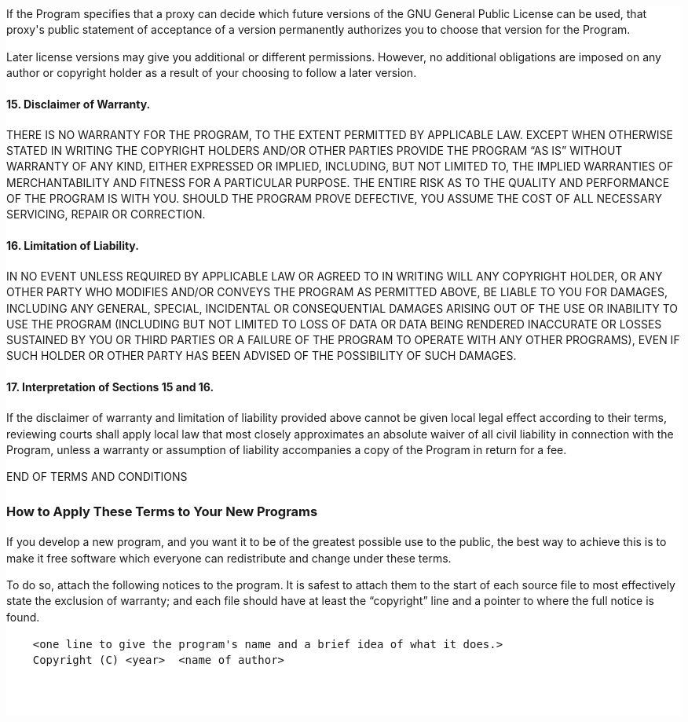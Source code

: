 <p>If the Program specifies that a proxy can decide which future
versions of the GNU General Public License can be used, that proxy's
public statement of acceptance of a version permanently authorizes you
to choose that version for the Program.</p>

<p>Later license versions may give you additional or different
permissions.  However, no additional obligations are imposed on any
author or copyright holder as a result of your choosing to follow a
later version.</p>

<h4><a name="section15"></a>15. Disclaimer of Warranty.</h4>

<p>THERE IS NO WARRANTY FOR THE PROGRAM, TO THE EXTENT PERMITTED BY
APPLICABLE LAW.  EXCEPT WHEN OTHERWISE STATED IN WRITING THE COPYRIGHT
HOLDERS AND/OR OTHER PARTIES PROVIDE THE PROGRAM &ldquo;AS IS&rdquo; WITHOUT WARRANTY
OF ANY KIND, EITHER EXPRESSED OR IMPLIED, INCLUDING, BUT NOT LIMITED TO,
THE IMPLIED WARRANTIES OF MERCHANTABILITY AND FITNESS FOR A PARTICULAR
PURPOSE.  THE ENTIRE RISK AS TO THE QUALITY AND PERFORMANCE OF THE PROGRAM
IS WITH YOU.  SHOULD THE PROGRAM PROVE DEFECTIVE, YOU ASSUME THE COST OF
ALL NECESSARY SERVICING, REPAIR OR CORRECTION.</p>

<h4><a name="section16"></a>16. Limitation of Liability.</h4>

<p>IN NO EVENT UNLESS REQUIRED BY APPLICABLE LAW OR AGREED TO IN WRITING
WILL ANY COPYRIGHT HOLDER, OR ANY OTHER PARTY WHO MODIFIES AND/OR CONVEYS
THE PROGRAM AS PERMITTED ABOVE, BE LIABLE TO YOU FOR DAMAGES, INCLUDING ANY
GENERAL, SPECIAL, INCIDENTAL OR CONSEQUENTIAL DAMAGES ARISING OUT OF THE
USE OR INABILITY TO USE THE PROGRAM (INCLUDING BUT NOT LIMITED TO LOSS OF
DATA OR DATA BEING RENDERED INACCURATE OR LOSSES SUSTAINED BY YOU OR THIRD
PARTIES OR A FAILURE OF THE PROGRAM TO OPERATE WITH ANY OTHER PROGRAMS),
EVEN IF SUCH HOLDER OR OTHER PARTY HAS BEEN ADVISED OF THE POSSIBILITY OF
SUCH DAMAGES.</p>

<h4><a name="section17"></a>17. Interpretation of Sections 15 and 16.</h4>

<p>If the disclaimer of warranty and limitation of liability provided
above cannot be given local legal effect according to their terms,
reviewing courts shall apply local law that most closely approximates
an absolute waiver of all civil liability in connection with the
Program, unless a warranty or assumption of liability accompanies a
copy of the Program in return for a fee.</p>

<p>END OF TERMS AND CONDITIONS</p>

<h3><a name="howto"></a>How to Apply These Terms to Your New Programs</h3>

<p>If you develop a new program, and you want it to be of the greatest
possible use to the public, the best way to achieve this is to make it
free software which everyone can redistribute and change under these terms.</p>

<p>To do so, attach the following notices to the program.  It is safest
to attach them to the start of each source file to most effectively
state the exclusion of warranty; and each file should have at least
the &ldquo;copyright&rdquo; line and a pointer to where the full notice is found.</p>

<pre>    &lt;one line to give the program's name and a brief idea of what it does.&gt;
    Copyright (C) &lt;year&gt;  &lt;name of author&gt;

